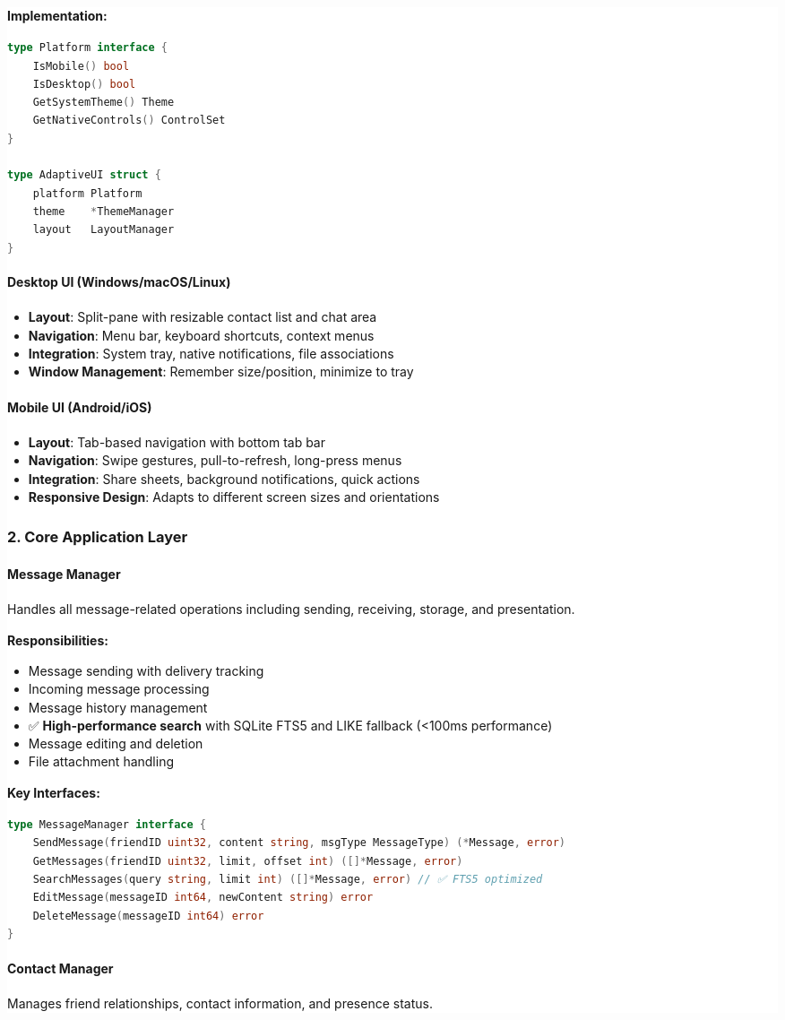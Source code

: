 **Implementation:**
```go
type Platform interface {
    IsMobile() bool
    IsDesktop() bool
    GetSystemTheme() Theme
    GetNativeControls() ControlSet
}

type AdaptiveUI struct {
    platform Platform
    theme    *ThemeManager
    layout   LayoutManager
}
```

#### Desktop UI (Windows/macOS/Linux)
- **Layout**: Split-pane with resizable contact list and chat area
- **Navigation**: Menu bar, keyboard shortcuts, context menus
- **Integration**: System tray, native notifications, file associations
- **Window Management**: Remember size/position, minimize to tray

#### Mobile UI (Android/iOS)
- **Layout**: Tab-based navigation with bottom tab bar
- **Navigation**: Swipe gestures, pull-to-refresh, long-press menus
- **Integration**: Share sheets, background notifications, quick actions
- **Responsive Design**: Adapts to different screen sizes and orientations

### 2. Core Application Layer

#### Message Manager
Handles all message-related operations including sending, receiving, storage, and presentation.

**Responsibilities:**
- Message sending with delivery tracking
- Incoming message processing
- Message history management
- ✅ **High-performance search** with SQLite FTS5 and LIKE fallback (<100ms performance)
- Message editing and deletion
- File attachment handling

**Key Interfaces:**
```go
type MessageManager interface {
    SendMessage(friendID uint32, content string, msgType MessageType) (*Message, error)
    GetMessages(friendID uint32, limit, offset int) ([]*Message, error)
    SearchMessages(query string, limit int) ([]*Message, error) // ✅ FTS5 optimized
    EditMessage(messageID int64, newContent string) error
    DeleteMessage(messageID int64) error
}
```

#### Contact Manager
Manages friend relationships, contact information, and presence status.
